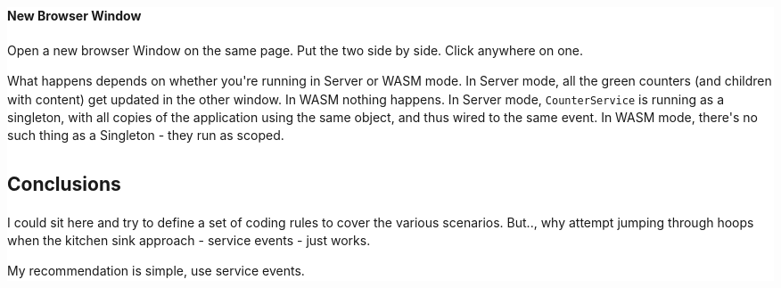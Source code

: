 #### New Browser Window

Open a new browser Window on the same page.  Put the two side by side.  Click anywhere on one.

What happens depends on whether you're running in Server or WASM mode.  In Server mode, all the green counters (and children with content) get updated in the other window.  In WASM nothing happens.  In Server mode, `CounterService` is running as a singleton, with all copies of the application using the same object, and thus wired to the same event.  In WASM mode, there's no such thing as a Singleton - they run as scoped.

## Conclusions

I could sit here and try to define a set of coding rules to cover the various scenarios.  But.., why attempt jumping through hoops when the kitchen sink approach - service events - just works.

My recommendation is simple, use service events.




